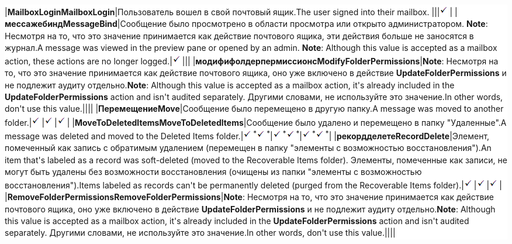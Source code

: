 |<span data-ttu-id="5b833-210">**MailboxLogin**</span><span class="sxs-lookup"><span data-stu-id="5b833-210">**MailboxLogin**</span></span>|<span data-ttu-id="5b833-211">Пользователь вошел в свой почтовый ящик.</span><span class="sxs-lookup"><span data-stu-id="5b833-211">The user signed into their mailbox.</span></span> |||![Галочка](../media/f3b4c351-17d9-42d9-8540-e48e01779b31.png)|
|<span data-ttu-id="5b833-213">**мессажебинд**</span><span class="sxs-lookup"><span data-stu-id="5b833-213">**MessageBind**</span></span>|<span data-ttu-id="5b833-214">Сообщение было просмотрено в области просмотра или открыто администратором. **Note**: Несмотря на то, что это значение принимается как действие почтового ящика, эти действия больше не заносятся в журнал.</span><span class="sxs-lookup"><span data-stu-id="5b833-214">A message was viewed in the preview pane or opened by an admin. **Note**: Although this value is accepted as a mailbox action, these actions are no longer logged.</span></span>|![Галочка](../media/f3b4c351-17d9-42d9-8540-e48e01779b31.png)|||
|<span data-ttu-id="5b833-216">**модифифолдерпермиссионс**</span><span class="sxs-lookup"><span data-stu-id="5b833-216">**ModifyFolderPermissions**</span></span>|<span data-ttu-id="5b833-217">**Note**: Несмотря на то, что это значение принимается как действие почтового ящика, оно уже включено в действие **UpdateFolderPermissions** и не подлежит аудиту отдельно.</span><span class="sxs-lookup"><span data-stu-id="5b833-217">**Note**: Although this value is accepted as a mailbox action, it's already included in the **UpdateFolderPermissions** action and isn't audited separately.</span></span> <span data-ttu-id="5b833-218">Другими словами, не используйте это значение.</span><span class="sxs-lookup"><span data-stu-id="5b833-218">In other words, don't use this value.</span></span>||||
|<span data-ttu-id="5b833-219">**Перемещение**</span><span class="sxs-lookup"><span data-stu-id="5b833-219">**Move**</span></span>|<span data-ttu-id="5b833-220">Сообщение было перемещено в другую папку.</span><span class="sxs-lookup"><span data-stu-id="5b833-220">A message was moved to another folder.</span></span>|![Флажок](../media/f3b4c351-17d9-42d9-8540-e48e01779b31.png)|![Флажок](../media/f3b4c351-17d9-42d9-8540-e48e01779b31.png)|![Галочка](../media/f3b4c351-17d9-42d9-8540-e48e01779b31.png)|
|<span data-ttu-id="5b833-224">**MoveToDeletedItems**</span><span class="sxs-lookup"><span data-stu-id="5b833-224">**MoveToDeletedItems**</span></span>|<span data-ttu-id="5b833-225">Сообщение было удалено и перемещено в папку "Удаленные".</span><span class="sxs-lookup"><span data-stu-id="5b833-225">A message was deleted and moved to the Deleted Items folder.</span></span>|<span data-ttu-id="5b833-226">![Галочка](../media/f3b4c351-17d9-42d9-8540-e48e01779b31.png)<sup>\*</sup></span><span class="sxs-lookup"><span data-stu-id="5b833-226">![Check mark](../media/f3b4c351-17d9-42d9-8540-e48e01779b31.png)<sup>\*</sup></span></span>|<span data-ttu-id="5b833-227">![Галочка](../media/f3b4c351-17d9-42d9-8540-e48e01779b31.png)<sup>\*</sup></span><span class="sxs-lookup"><span data-stu-id="5b833-227">![Check mark](../media/f3b4c351-17d9-42d9-8540-e48e01779b31.png)<sup>\*</sup></span></span>|<span data-ttu-id="5b833-228">![Галочка](../media/f3b4c351-17d9-42d9-8540-e48e01779b31.png)<sup>\*</sup></span><span class="sxs-lookup"><span data-stu-id="5b833-228">![Check mark](../media/f3b4c351-17d9-42d9-8540-e48e01779b31.png)<sup>\*</sup></span></span>|
|<span data-ttu-id="5b833-229">**рекордделете**</span><span class="sxs-lookup"><span data-stu-id="5b833-229">**RecordDelete**</span></span>|<span data-ttu-id="5b833-230">Элемент, помеченный как запись с обратимым удалением (перемещен в папку "элементы с возможностью восстановления").</span><span class="sxs-lookup"><span data-stu-id="5b833-230">An item that's labeled as a record was soft-deleted (moved to the Recoverable Items folder).</span></span> <span data-ttu-id="5b833-231">Элементы, помеченные как записи, не могут быть удалены без возможности восстановления (очищены из папки "элементы с возможностью восстановления").</span><span class="sxs-lookup"><span data-stu-id="5b833-231">Items labeled as records can't be permanently deleted (purged from the Recoverable Items folder).</span></span>|![Флажок](../media/f3b4c351-17d9-42d9-8540-e48e01779b31.png)|![Флажок](../media/f3b4c351-17d9-42d9-8540-e48e01779b31.png)|![Галочка](../media/f3b4c351-17d9-42d9-8540-e48e01779b31.png)|
|<span data-ttu-id="5b833-235">**RemoveFolderPermissions**</span><span class="sxs-lookup"><span data-stu-id="5b833-235">**RemoveFolderPermissions**</span></span>|<span data-ttu-id="5b833-236">**Note**: Несмотря на то, что это значение принимается как действие почтового ящика, оно уже включено в действие **UpdateFolderPermissions** и не подлежит аудиту отдельно.</span><span class="sxs-lookup"><span data-stu-id="5b833-236">**Note**: Although this value is accepted as a mailbox action, it's already included in the **UpdateFolderPermissions** action and isn't audited separately.</span></span> <span data-ttu-id="5b833-237">Другими словами, не используйте это значение.</span><span class="sxs-lookup"><span data-stu-id="5b833-237">In other words, don't use this value.</span></span>||||